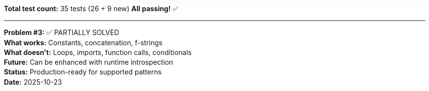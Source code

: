 **Total test count:** 35 tests (26 + 9 new)
**All passing!** ✅

---

**Problem #3:** ✅ PARTIALLY SOLVED  
**What works:** Constants, concatenation, f-strings  
**What doesn't:** Loops, imports, function calls, conditionals  
**Future:** Can be enhanced with runtime introspection  
**Status:** Production-ready for supported patterns  
**Date:** 2025-10-23
